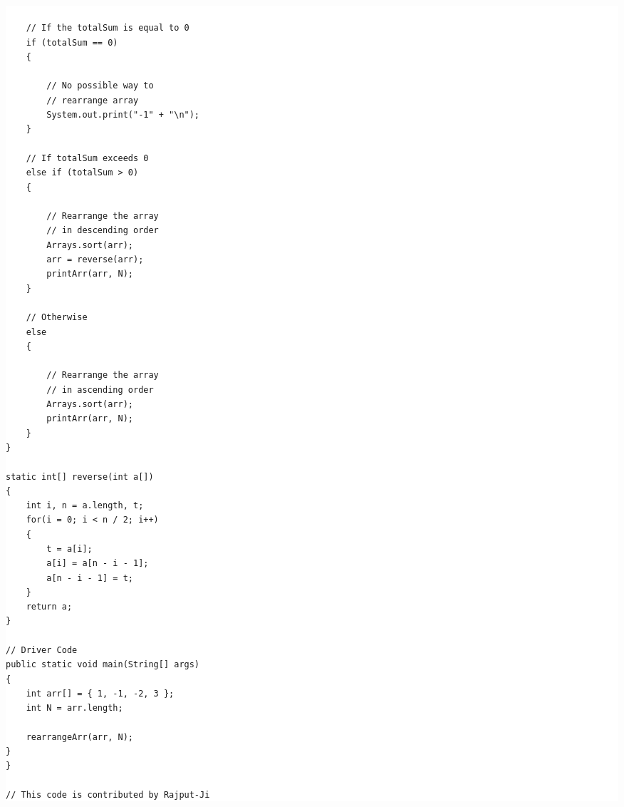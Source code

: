 ```

    // If the totalSum is equal to 0
    if (totalSum == 0)
    {

        // No possible way to
        // rearrange array
        System.out.print("-1" + "\n");
    }

    // If totalSum exceeds 0
    else if (totalSum > 0)
    {

        // Rearrange the array
        // in descending order
        Arrays.sort(arr);
        arr = reverse(arr);
        printArr(arr, N);
    }

    // Otherwise
    else
    {

        // Rearrange the array
        // in ascending order
        Arrays.sort(arr);
        printArr(arr, N);
    }
}

static int[] reverse(int a[])
{
    int i, n = a.length, t;
    for(i = 0; i < n / 2; i++)
    {
        t = a[i];
        a[i] = a[n - i - 1];
        a[n - i - 1] = t;
    }
    return a;
}

// Driver Code
public static void main(String[] args)
{
    int arr[] = { 1, -1, -2, 3 };
    int N = arr.length;

    rearrangeArr(arr, N);
}
}

// This code is contributed by Rajput-Ji
```
